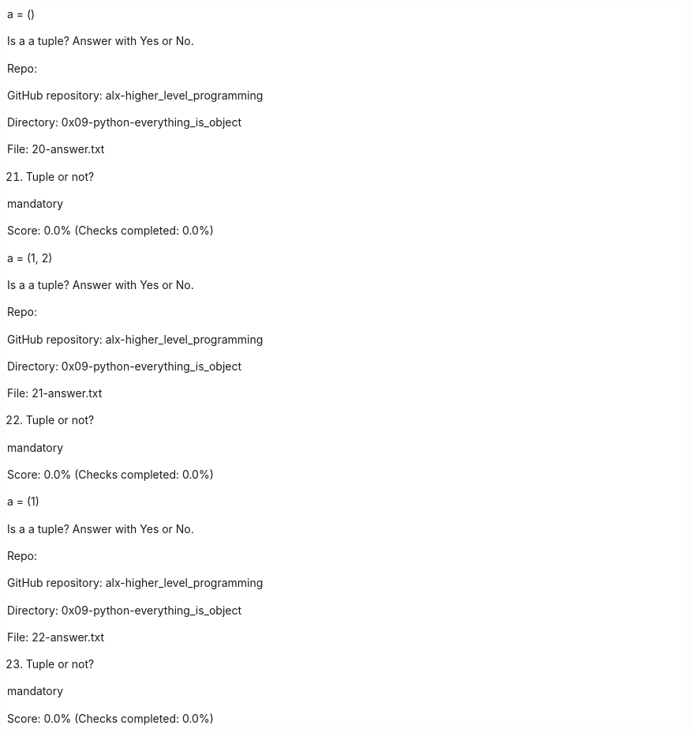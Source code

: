 a = ()

Is a a tuple? Answer with Yes or No.



Repo:



GitHub repository: alx-higher_level_programming

Directory: 0x09-python-everything_is_object

File: 20-answer.txt

    

21. Tuple or not?

mandatory

Score: 0.0% (Checks completed: 0.0%)

a = (1, 2)

Is a a tuple? Answer with Yes or No.



Repo:



GitHub repository: alx-higher_level_programming

Directory: 0x09-python-everything_is_object

File: 21-answer.txt

    

22. Tuple or not?

mandatory

Score: 0.0% (Checks completed: 0.0%)

a = (1)

Is a a tuple? Answer with Yes or No.



Repo:



GitHub repository: alx-higher_level_programming

Directory: 0x09-python-everything_is_object

File: 22-answer.txt

    

23. Tuple or not?

mandatory

Score: 0.0% (Checks completed: 0.0%)

